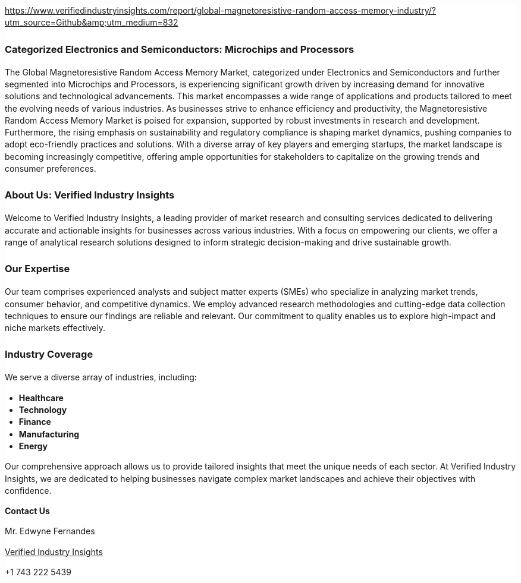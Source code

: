 </strong><a href="https://www.verifiedindustryinsights.com/report/global-magnetoresistive-random-access-memory-industry/?utm_source=Github&amp;utm_medium=832">https://www.verifiedindustryinsights.com/report/global-magnetoresistive-random-access-memory-industry/?utm_source=Github&amp;utm_medium=832</a>&nbsp;</p><h3>Categorized Electronics and Semiconductors: Microchips and Processors </h3><p>The Global Magnetoresistive Random Access Memory Market, categorized under Electronics and Semiconductors and further segmented into Microchips and Processors, is experiencing significant growth driven by increasing demand for innovative solutions and technological advancements. This market encompasses a wide range of applications and products tailored to meet the evolving needs of various industries. As businesses strive to enhance efficiency and productivity, the Magnetoresistive Random Access Memory Market is poised for expansion, supported by robust investments in research and development. Furthermore, the rising emphasis on sustainability and regulatory compliance is shaping market dynamics, pushing companies to adopt eco-friendly practices and solutions. With a diverse array of key players and emerging startups, the market landscape is becoming increasingly competitive, offering ample opportunities for stakeholders to capitalize on the growing trends and consumer preferences.</p><h3>About Us: Verified Industry Insights</h3><p>Welcome to Verified Industry Insights, a leading provider of market research and consulting services dedicated to delivering accurate and actionable insights for businesses across various industries. With a focus on empowering our clients, we offer a range of analytical research solutions designed to inform strategic decision-making and drive sustainable growth.</p><h3>Our Expertise</h3><p>Our team comprises experienced analysts and subject matter experts (SMEs) who specialize in analyzing market trends, consumer behavior, and competitive dynamics. We employ advanced research methodologies and cutting-edge data collection techniques to ensure our findings are reliable and relevant. Our commitment to quality enables us to explore high-impact and niche markets effectively.</p><h3>Industry Coverage</h3><p>We serve a diverse array of industries, including:</p><ul><li><strong>Healthcare</strong></li><li><strong>Technology</strong></li><li><strong>Finance</strong></li><li><strong>Manufacturing</strong></li><li><strong>Energy</strong></li></ul><p>Our comprehensive approach allows us to provide tailored insights that meet the unique needs of each sector. At Verified Industry Insights, we are dedicated to helping businesses navigate complex market landscapes and achieve their objectives with confidence.</p><p><strong>Contact Us</strong></p><p>Mr. Edwyne Fernandes</p><p><a href="https://www.verifiedindustryinsights.com/">Verified Industry Insights</a></p><p>+1 743 222 5439</p>

